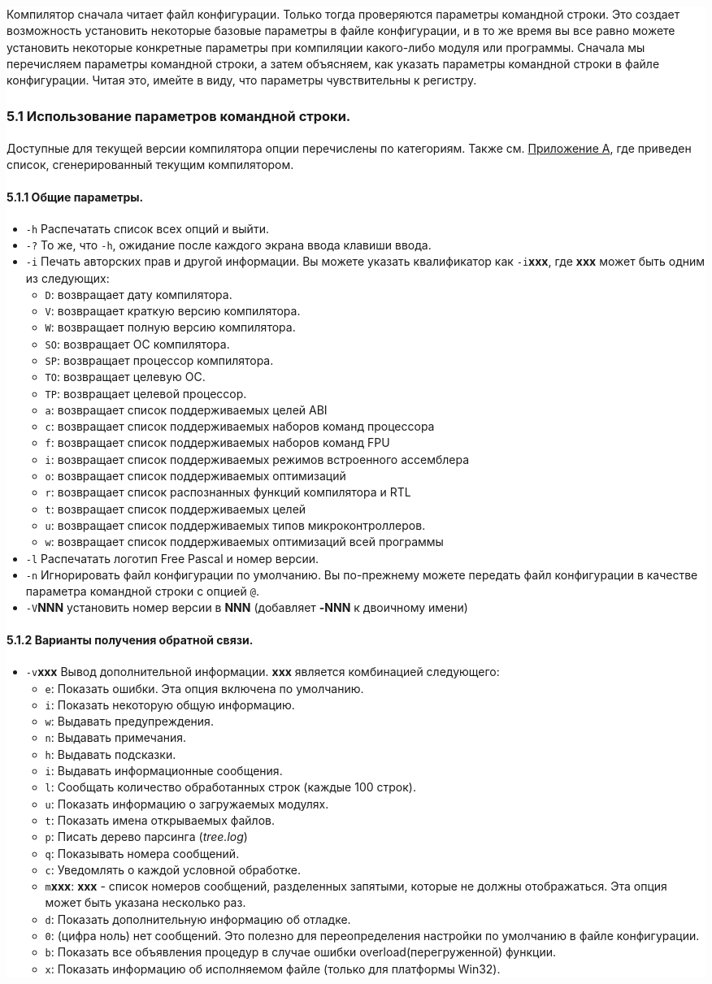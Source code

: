 Компилятор сначала читает файл конфигурации. Только тогда проверяются параметры командной строки. Это создает возможность установить некоторые базовые параметры в файле конфигурации, и в то же время вы все равно можете установить некоторые конкретные параметры при компиляции какого-либо модуля или программы. Сначала мы перечисляем параметры командной строки, а затем объясняем, как указать параметры командной строки в файле конфигурации. Читая это, имейте в виду, что параметры чувствительны к регистру.



### 5.1 Использование параметров командной строки.

Доступные для текущей версии компилятора опции перечислены по категориям. Также см. [Приложение A](#Приложение-A), где приведен список, сгенерированный текущим компилятором.



#### 5.1.1 Общие параметры.

- `-h` Распечатать список всех опций и выйти.
- `-?` То же, что `-h`, ожидание после каждого экрана ввода клавиши ввода.
- `-i` Печать авторских прав и другой информации. Вы можете указать квалификатор как `-i`**xxx**, где **xxx** может быть одним из следующих:
    - `D`: возвращает дату компилятора.
    - `V`: возвращает краткую версию компилятора.
    - `W`: возвращает полную версию компилятора.
    - `SO`: возвращает ОС компилятора.
    - `SP`: возвращает процессор компилятора.
    - `TO`: возвращает целевую ОС.
    - `TP`: возвращает целевой процессор.
    - `a`: возвращает список поддерживаемых целей ABI
    - `c`: возвращает список поддерживаемых наборов команд процессора
    - `f`: возвращает список поддерживаемых наборов команд FPU
    - `i`: возвращает список поддерживаемых режимов встроенного ассемблера
    - `o`: возвращает список поддерживаемых оптимизаций
    - `r`: возвращает список распознанных функций компилятора и RTL
    - `t`: возвращает список поддерживаемых целей
    - `u`: возвращает список поддерживаемых типов микроконтроллеров.
    - `w`: возвращает список поддерживаемых оптимизаций всей программы
- `-l` Распечатать логотип Free Pascal и номер версии.
- `-n` Игнорировать файл конфигурации по умолчанию. Вы по-прежнему можете передать файл конфигурации в качестве параметра командной строки с опцией `@`.
- `-V`**NNN** установить номер версии в **NNN** (добавляет **-NNN** к двоичному имени)



#### 5.1.2 Варианты получения обратной связи.

- `-v`**xxx** Вывод дополнительной информации. **ххх** является комбинацией следующего:
    - `e`: Показать ошибки. Эта опция включена по умолчанию.
    - `i`: Показать некоторую общую информацию.
    - `w`: Выдавать предупреждения.
    - `n`: Выдавать примечания.
    - `h`: Выдавать подсказки.
    - `i`: Выдавать информационные сообщения.
    - `l`: Сообщать количество обработанных строк (каждые 100 строк).
    - `u`: Показать информацию о загружаемых модулях.
    - `t`: Показать имена открываемых файлов.
    - `p`: Писать дерево парсинга (*tree.log*)
    - `q`: Показывать номера сообщений.
    - `c`: Уведомлять о каждой условной обработке.
    - `m`**xxx**: **xxx** - список номеров сообщений, разделенных запятыми, которые не должны отображаться. Эта опция может быть указана несколько раз.
    - `d`: Показать дополнительную информацию об отладке.
    - `0`: (цифра ноль) нет сообщений. Это полезно для переопределения настройки по умолчанию в файле конфигурации.
    - `b`: Показать все объявления процедур в случае ошибки overload(перегруженной) функции.
    - `x`: Показать информацию об исполняемом файле (только для платформы Win32).